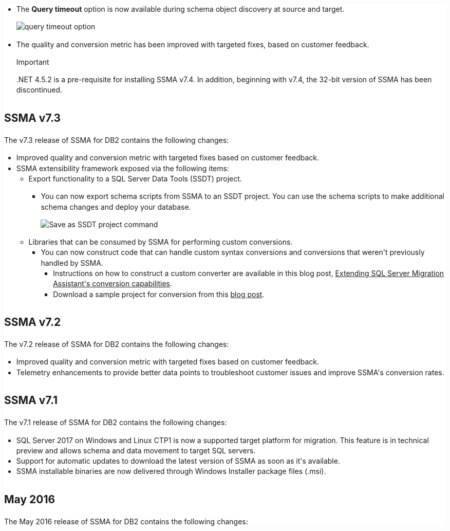 * The **Query timeout** option is now available during schema object discovery at source and target.

  ![query timeout option](../media/query-timeout_red.png)

* The quality and conversion metric has been improved with targeted fixes, based on customer feedback.

  > [!IMPORTANT]
  > .NET 4.5.2 is a pre-requisite for installing SSMA v7.4. In addition, beginning with v7.4, the 32-bit version of SSMA has been discontinued.

## SSMA v7.3

The v7.3 release of SSMA for DB2 contains the following changes:

* Improved quality and conversion metric with targeted fixes based on customer feedback.
* SSMA extensibility framework exposed via the following items:
  * Export functionality to a SQL Server Data Tools (SSDT) project.
    * You can now export schema scripts from SSMA to an SSDT project. You can use the schema scripts to make additional schema changes and deploy your database.

      ![Save as SSDT project command](../media/export-schema-scripts_red.png)
  * Libraries that can be consumed by SSMA for performing custom conversions.
    * You can now construct code that can handle custom syntax conversions and conversions that weren't previously handled by SSMA.
      * Instructions on how to construct a custom converter are available in this blog post, [Extending SQL Server Migration Assistant's conversion capabilities](https://blogs.msdn.microsoft.com/datamigration/2017/02/21/2185/).
      * Download a sample project for conversion from this [blog post](https://blogs.msdn.microsoft.com/datamigration/ssmafororacleconversionsample/).

## SSMA v7.2

The v7.2 release of SSMA for DB2 contains the following changes:

* Improved quality and conversion metric with targeted fixes based on customer feedback.
* Telemetry enhancements to provide better data points to troubleshoot customer issues and improve SSMA's conversion rates.

## SSMA v7.1

The v7.1 release of SSMA for DB2 contains the following changes:

* SQL Server 2017 on Windows and Linux CTP1 is now a supported target platform for migration. This feature is in technical preview and allows schema and data movement to target SQL servers.
* Support for automatic updates to download the latest version of SSMA as soon as it's available.
* SSMA installable binaries are now delivered through Windows Installer package files (.msi).

## May 2016

The May 2016 release of SSMA for DB2 contains the following changes:
